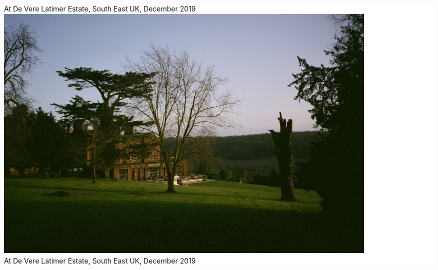   <div class="caption">At De Vere Latimer Estate, South East UK, December 2019</div>
</div>

<div class="kirs-photo-item">
  <img src="/assets/photography/2019/000039770017.jpg" width="720" height="479"/>
  <div class="caption">At De Vere Latimer Estate, South East UK, December 2019</div>
</div>

<div class="kirs-photo-item">